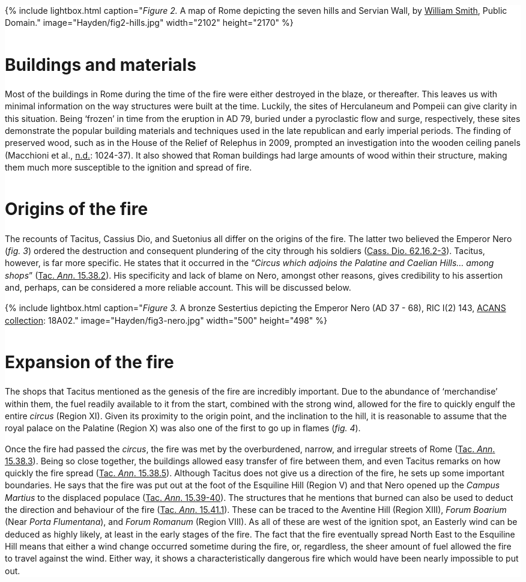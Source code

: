 {% include lightbox.html
caption="*Figure 2.* A map of Rome depicting the seven hills and Servian Wall, by [William Smith](https://upload.wikimedia.org/wikipedia/commons/c/c7/The_student%27s_manual_of_ancient_geography%2C_based_upon_the_Dictionary_of_Greek_and_Roman_geography_%281861%29_%2814768984432%29.jpg), Public Domain."
image="Hayden/fig2-hills.jpg"
width="2102"
height="2170" %}

<h1 id="buildings-and-materials">Buildings and materials</h1>
<p>Most of the buildings in Rome during the time of the fire were either destroyed in the blaze, or thereafter. This leaves us with minimal information on the way structures were built at the time. Luckily, the sites of Herculaneum and Pompeii can give clarity in this situation. Being ‘frozen’ in time from the eruption in AD 79, buried under a pyroclastic flow and surge, respectively, these sites demonstrate the popular building materials and techniques used in the late republican and early imperial periods. The finding of preserved wood, such as in the House of the Relief of Relephus in 2009, prompted an investigation into the wooden ceiling panels <span class="citation" data-cites="Macchionietal">(Macchioni et al., <a href="#ref-Macchionietal">n.d.</a>: 1024-37)</span>. It also showed that Roman buildings had large amounts of wood within their structure, making them much more susceptible to the ignition and spread of fire.</p>
<h1 id="origins-of-the-fire">Origins of the fire</h1>
<p>The recounts of Tacitus, Cassius Dio, and Suetonius all differ on the origins of the fire. The latter two believed the Emperor Nero (<em>fig. 3</em>) ordered the destruction and consequent plundering of the city through his soldiers (<a href="http://penelope.uchicago.edu/Thayer/e/roman/texts/cassius_dio/62*.html">Cass. Dio. 62.16.2-3</a>). Tacitus, however, is far more specific. He states that it occurred in the “<em>Circus which adjoins the Palatine and Caelian Hills… among shops</em>” (<a href="http://penelope.uchicago.edu/Thayer/E/Roman/Texts/Tacitus/Annals/15B*.html">Tac. <em>Ann</em>. 15.38.2</a>). His specificity and lack of blame on Nero, amongst other reasons, gives credibility to his assertion and, perhaps, can be considered a more reliable account. This will be discussed below.</p>

{% include lightbox.html
caption="*Figure 3.* A bronze Sestertius depicting the Emperor Nero (AD 37 - 68), RIC I(2) 143, [ACANS collection](https://www.mq.edu.au/research/research-centres-groups-and-facilities/resilient-societies/centres/australian-centre-for-ancient-numismatic-studies/collections): 18A02."
image="Hayden/fig3-nero.jpg"
width="500"
height="498" %}

<h1 id="expansion-of-the-fire">Expansion of the fire</h1>
<p>The shops that Tacitus mentioned as the genesis of the fire are incredibly important. Due to the abundance of ‘merchandise’ within them, the fuel readily available to it from the start, combined with the strong wind, allowed for the fire to quickly engulf the entire <em>circus</em> (Region XI). Given its proximity to the origin point, and the inclination to the hill, it is reasonable to assume that the royal palace on the Palatine (Region X) was also one of the first to go up in flames (<em>fig. 4</em>).</p>
<p>Once the fire had passed the <em>circus</em>, the fire was met by the overburdened, narrow, and irregular streets of Rome (<a href="http://penelope.uchicago.edu/Thayer/E/Roman/Texts/Tacitus/Annals/15B*.html">Tac. <em>Ann</em>. 15.38.3</a>). Being so close together, the buildings allowed easy transfer of fire between them, and even Tacitus remarks on how quickly the fire spread (<a href="http://penelope.uchicago.edu/Thayer/E/Roman/Texts/Tacitus/Annals/15B*.html">Tac. <em>Ann</em>. 15.38.5</a>). Although Tacitus does not give us a direction of the fire, he sets up some important boundaries. He says that the fire was put out at the foot of the Esquiline Hill (Region V) and that Nero opened up the <em>Campus Martius</em> to the displaced populace (<a href="http://penelope.uchicago.edu/Thayer/E/Roman/Texts/Tacitus/Annals/15B*.html">Tac. <em>Ann</em>. 15.39-40</a>). The structures that he mentions that burned can also be used to deduct the direction and behaviour of the fire (<a href="http://penelope.uchicago.edu/Thayer/E/Roman/Texts/Tacitus/Annals/15B*.html">Tac. <em>Ann</em>. 15.41.1</a>). These can be traced to the Aventine Hill (Region XIII), <em>Forum Boarium</em> (Near <em>Porta Flumentana</em>), and <em>Forum Romanum</em> (Region VIII). As all of these are west of the ignition spot, an Easterly wind can be deduced as highly likely, at least in the early stages of the fire. The fact that the fire eventually spread North East to the Esquiline Hill means that either a wind change occurred sometime during the fire, or, regardless, the sheer amount of fuel allowed the fire to travel against the wind. Either way, it shows a characteristically dangerous fire which would have been nearly impossible to put out.</p>
